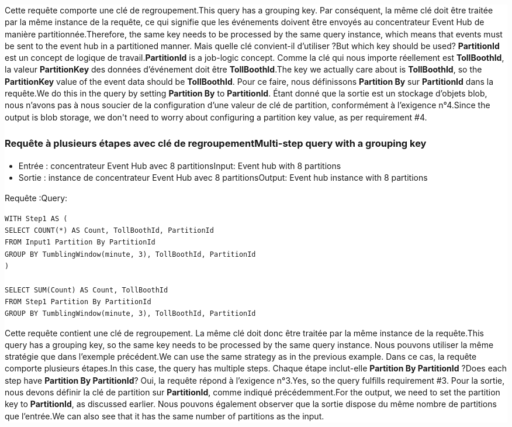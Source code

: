 <span data-ttu-id="d3b80-170">Cette requête comporte une clé de regroupement.</span><span class="sxs-lookup"><span data-stu-id="d3b80-170">This query has a grouping key.</span></span> <span data-ttu-id="d3b80-171">Par conséquent, la même clé doit être traitée par la même instance de la requête, ce qui signifie que les événements doivent être envoyés au concentrateur Event Hub de manière partitionnée.</span><span class="sxs-lookup"><span data-stu-id="d3b80-171">Therefore, the same key needs to be processed by the same query instance, which means that events must be sent to the event hub in a partitioned manner.</span></span> <span data-ttu-id="d3b80-172">Mais quelle clé convient-il d’utiliser ?</span><span class="sxs-lookup"><span data-stu-id="d3b80-172">But which key should be used?</span></span> <span data-ttu-id="d3b80-173">**PartitionId** est un concept de logique de travail.</span><span class="sxs-lookup"><span data-stu-id="d3b80-173">**PartitionId** is a job-logic concept.</span></span> <span data-ttu-id="d3b80-174">Comme la clé qui nous importe réellement est **TollBoothId**, la valeur **PartitionKey** des données d’événement doit être **TollBoothId**.</span><span class="sxs-lookup"><span data-stu-id="d3b80-174">The key we actually care about is **TollBoothId**, so the **PartitionKey** value of the event data should be **TollBoothId**.</span></span> <span data-ttu-id="d3b80-175">Pour ce faire, nous définissons **Partition By** sur **PartitionId** dans la requête.</span><span class="sxs-lookup"><span data-stu-id="d3b80-175">We do this in the query by setting **Partition By** to **PartitionId**.</span></span> <span data-ttu-id="d3b80-176">Étant donné que la sortie est un stockage d’objets blob, nous n’avons pas à nous soucier de la configuration d’une valeur de clé de partition, conformément à l’exigence n°4.</span><span class="sxs-lookup"><span data-stu-id="d3b80-176">Since the output is blob storage, we don't need to worry about configuring a partition key value, as per requirement #4.</span></span>

### <a name="multi-step-query-with-a-grouping-key"></a><span data-ttu-id="d3b80-177">Requête à plusieurs étapes avec clé de regroupement</span><span class="sxs-lookup"><span data-stu-id="d3b80-177">Multi-step query with a grouping key</span></span>
* <span data-ttu-id="d3b80-178">Entrée : concentrateur Event Hub avec 8 partitions</span><span class="sxs-lookup"><span data-stu-id="d3b80-178">Input: Event hub with 8 partitions</span></span>
* <span data-ttu-id="d3b80-179">Sortie : instance de concentrateur Event Hub avec 8 partitions</span><span class="sxs-lookup"><span data-stu-id="d3b80-179">Output: Event hub instance with 8 partitions</span></span>

<span data-ttu-id="d3b80-180">Requête :</span><span class="sxs-lookup"><span data-stu-id="d3b80-180">Query:</span></span>

    WITH Step1 AS (
    SELECT COUNT(*) AS Count, TollBoothId, PartitionId
    FROM Input1 Partition By PartitionId
    GROUP BY TumblingWindow(minute, 3), TollBoothId, PartitionId
    )

    SELECT SUM(Count) AS Count, TollBoothId
    FROM Step1 Partition By PartitionId
    GROUP BY TumblingWindow(minute, 3), TollBoothId, PartitionId

<span data-ttu-id="d3b80-181">Cette requête contient une clé de regroupement. La même clé doit donc être traitée par la même instance de la requête.</span><span class="sxs-lookup"><span data-stu-id="d3b80-181">This query has a grouping key, so the same key needs to be processed by the same query instance.</span></span> <span data-ttu-id="d3b80-182">Nous pouvons utiliser la même stratégie que dans l’exemple précédent.</span><span class="sxs-lookup"><span data-stu-id="d3b80-182">We can use the same strategy as in the previous example.</span></span> <span data-ttu-id="d3b80-183">Dans ce cas, la requête comporte plusieurs étapes.</span><span class="sxs-lookup"><span data-stu-id="d3b80-183">In this case, the query has multiple steps.</span></span> <span data-ttu-id="d3b80-184">Chaque étape inclut-elle **Partition By PartitionId** ?</span><span class="sxs-lookup"><span data-stu-id="d3b80-184">Does each step have **Partition By PartitionId**?</span></span> <span data-ttu-id="d3b80-185">Oui, la requête répond à l’exigence n°3.</span><span class="sxs-lookup"><span data-stu-id="d3b80-185">Yes, so the query fulfills requirement #3.</span></span> <span data-ttu-id="d3b80-186">Pour la sortie, nous devons définir la clé de partition sur **PartitionId**, comme indiqué précédemment.</span><span class="sxs-lookup"><span data-stu-id="d3b80-186">For the output, we need to set the partition key to **PartitionId**, as discussed earlier.</span></span> <span data-ttu-id="d3b80-187">Nous pouvons également observer que la sortie dispose du même nombre de partitions que l’entrée.</span><span class="sxs-lookup"><span data-stu-id="d3b80-187">We can also see that it has the same number of partitions as the input.</span></span>
